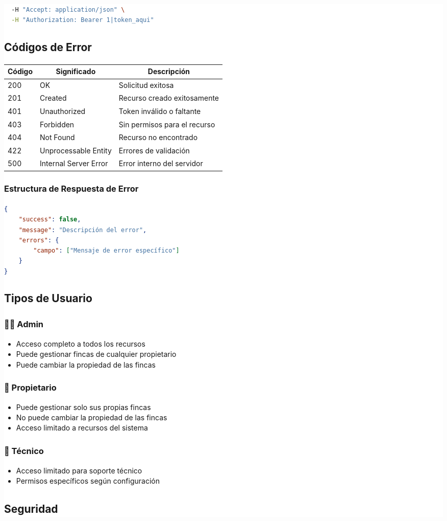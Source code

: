 ```bash
  -H "Accept: application/json" \
  -H "Authorization: Bearer 1|token_aqui"
```

## Códigos de Error

| Código | Significado | Descripción |
|--------|-------------|-------------|
| 200 | OK | Solicitud exitosa |
| 201 | Created | Recurso creado exitosamente |
| 401 | Unauthorized | Token inválido o faltante |
| 403 | Forbidden | Sin permisos para el recurso |
| 404 | Not Found | Recurso no encontrado |
| 422 | Unprocessable Entity | Errores de validación |
| 500 | Internal Server Error | Error interno del servidor |

### Estructura de Respuesta de Error

```json
{
    "success": false,
    "message": "Descripción del error",
    "errors": {
        "campo": ["Mensaje de error específico"]
    }
}
```

## Tipos de Usuario

### 👨‍💼 Admin
- Acceso completo a todos los recursos
- Puede gestionar fincas de cualquier propietario
- Puede cambiar la propiedad de las fincas

### 🏡 Propietario
- Puede gestionar solo sus propias fincas
- No puede cambiar la propiedad de las fincas
- Acceso limitado a recursos del sistema

### 🔧 Técnico
- Acceso limitado para soporte técnico
- Permisos específicos según configuración

## Seguridad
